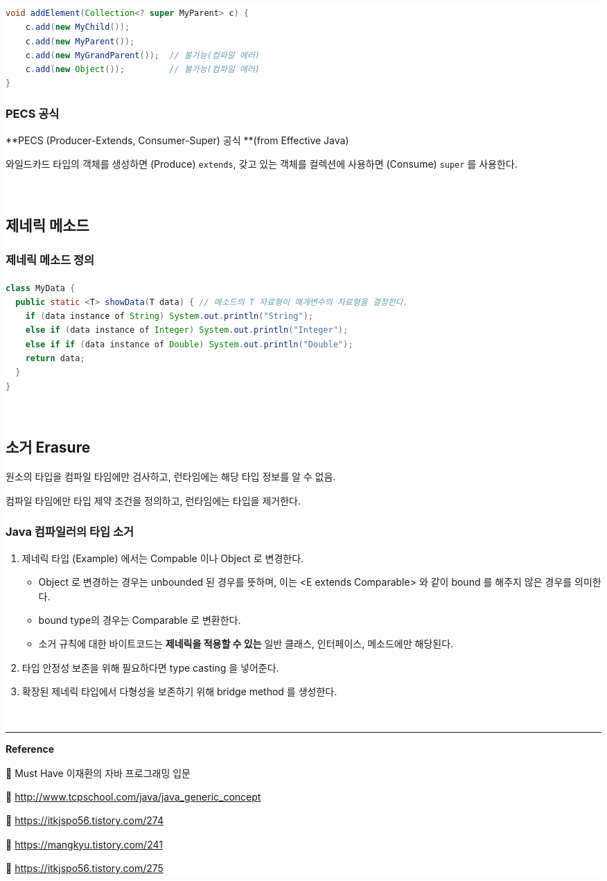 ```java
void addElement(Collection<? super MyParent> c) {
    c.add(new MyChild());
    c.add(new MyParent());
    c.add(new MyGrandParent());  // 불가능(컴파일 에러)
    c.add(new Object());         // 불가능(컴파일 에러)
}
```

### PECS 공식

**PECS (Producer-Extends, Consumer-Super) 공식 **(from Effective Java)

와일드카드 타입의 객체를 생성하면 (Produce) `extends`, 갖고 있는 객체를 컬렉션에 사용하면 (Consume) `super` 를 사용한다.

<br/>

## 제네릭 메소드

### 제네릭 메소드 정의

```java
class MyData {
  public static <T> showData(T data) { // 메소드의 T 자료형이 매개변수의 자료형을 결정한다.
    if (data instance of String) System.out.println("String");
    else if (data instance of Integer) System.out.println("Integer");
    else if if (data instance of Double) System.out.println("Double");
    return data;
  }
}
```

<br/>

## 소거 Erasure

원소의 타입을 컴파일 타임에만 검사하고, 런타임에는 해당 타입 정보를 알 수 없음.

컴파일 타임에만 타입 제약 조건을 정의하고, 런타임에는 타입을 제거한다.

### Java 컴파일러의 타입 소거

1. 제네릭 타입 (Example<T>) 에서는 Compable 이나 Object 로 변경한다.

   - Object 로 변경하는 경우는 unbounded 된 경우를 뜻하며, 이는 <E extends Comparable<E>> 와 같이 bound 를 해주지 않은 경우를 의미한다.
   - bound type의 경우는 Comparable 로 변환한다.

   - 소거 규칙에 대한 바이트코드는 **제네릭을 적용할 수 있는** 일반 클래스, 인터페이스, 메소드에만 해당된다.

2. 타입 안정성 보존을 위해 필요하다면 type casting 을 넣어준다.
3. 확장된 제네릭 타입에서 다형성을 보존하기 위해 bridge method 를 생성한다.

<br/>

---

**Reference**

📖 Must Have 이재환의 자바 프로그래밍 입문

🔗 http://www.tcpschool.com/java/java_generic_concept

🔗 https://itkjspo56.tistory.com/274

🔗 https://mangkyu.tistory.com/241

🔗 https://itkjspo56.tistory.com/275
